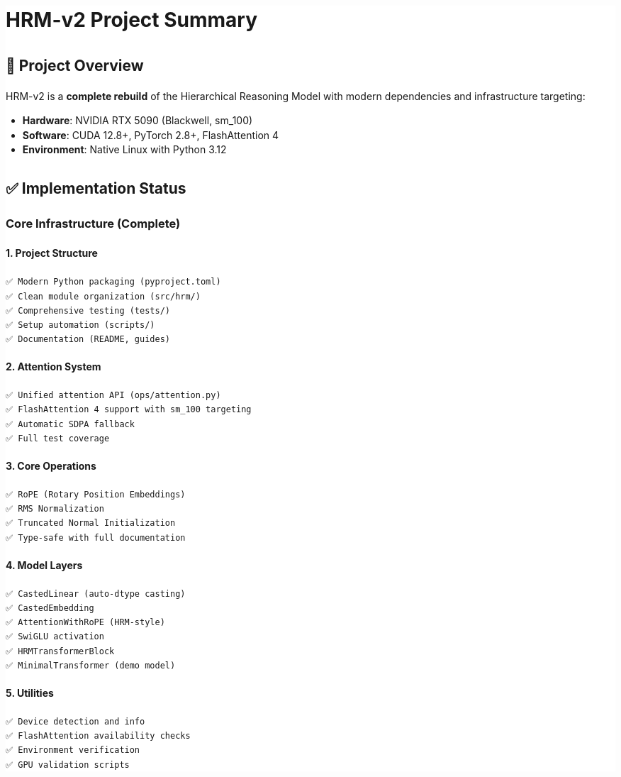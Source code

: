 # HRM-v2 Project Summary

## 🎯 Project Overview

HRM-v2 is a **complete rebuild** of the Hierarchical Reasoning Model with modern dependencies and infrastructure targeting:
- **Hardware**: NVIDIA RTX 5090 (Blackwell, sm_100)
- **Software**: CUDA 12.8+, PyTorch 2.8+, FlashAttention 4
- **Environment**: Native Linux with Python 3.12

## ✅ Implementation Status

### Core Infrastructure (Complete)

#### 1. Project Structure
```
✅ Modern Python packaging (pyproject.toml)
✅ Clean module organization (src/hrm/)
✅ Comprehensive testing (tests/)
✅ Setup automation (scripts/)
✅ Documentation (README, guides)
```

#### 2. Attention System
```
✅ Unified attention API (ops/attention.py)
✅ FlashAttention 4 support with sm_100 targeting
✅ Automatic SDPA fallback
✅ Full test coverage
```

#### 3. Core Operations
```
✅ RoPE (Rotary Position Embeddings)
✅ RMS Normalization
✅ Truncated Normal Initialization
✅ Type-safe with full documentation
```

#### 4. Model Layers
```
✅ CastedLinear (auto-dtype casting)
✅ CastedEmbedding
✅ AttentionWithRoPE (HRM-style)
✅ SwiGLU activation
✅ HRMTransformerBlock
✅ MinimalTransformer (demo model)
```

#### 5. Utilities
```
✅ Device detection and info
✅ FlashAttention availability checks
✅ Environment verification
✅ GPU validation scripts
```
